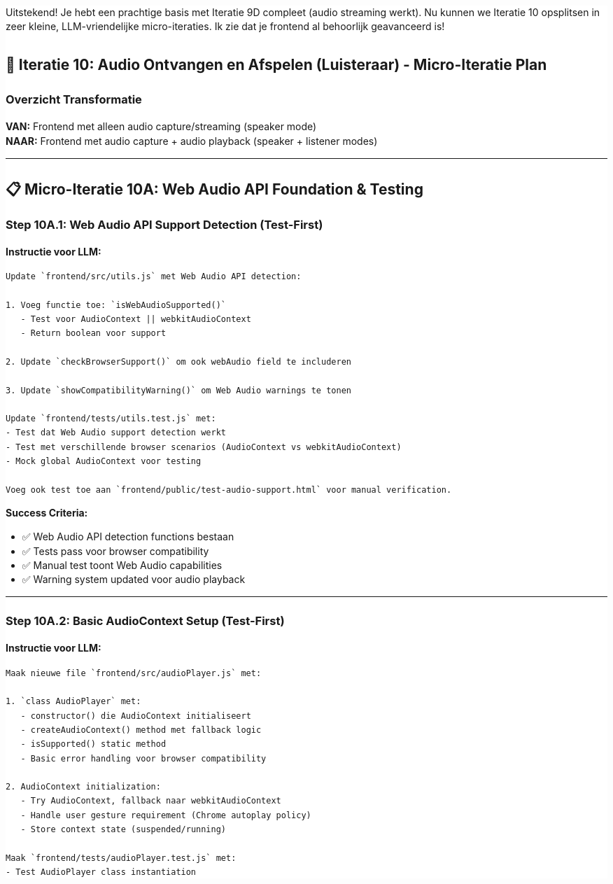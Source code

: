 Uitstekend! Je hebt een prachtige basis met Iteratie 9D compleet (audio streaming werkt). Nu kunnen we Iteratie 10 opsplitsen in zeer kleine, LLM-vriendelijke micro-iteraties. Ik zie dat je frontend al behoorlijk geavanceerd is!

## 🎯 Iteratie 10: Audio Ontvangen en Afspelen (Luisteraar) - Micro-Iteratie Plan

### Overzicht Transformatie
**VAN:** Frontend met alleen audio capture/streaming (speaker mode)  
**NAAR:** Frontend met audio capture + audio playback (speaker + listener modes)

---

## 📋 Micro-Iteratie 10A: Web Audio API Foundation & Testing

### Step 10A.1: Web Audio API Support Detection (Test-First)
**Instructie voor LLM:**
```
Update `frontend/src/utils.js` met Web Audio API detection:

1. Voeg functie toe: `isWebAudioSupported()`
   - Test voor AudioContext || webkitAudioContext
   - Return boolean voor support

2. Update `checkBrowserSupport()` om ook webAudio field te includeren

3. Update `showCompatibilityWarning()` om Web Audio warnings te tonen

Update `frontend/tests/utils.test.js` met:
- Test dat Web Audio support detection werkt
- Test met verschillende browser scenarios (AudioContext vs webkitAudioContext)
- Mock global AudioContext voor testing

Voeg ook test toe aan `frontend/public/test-audio-support.html` voor manual verification.
```

**Success Criteria:**
- ✅ Web Audio API detection functions bestaan
- ✅ Tests pass voor browser compatibility
- ✅ Manual test toont Web Audio capabilities
- ✅ Warning system updated voor audio playback

---

### Step 10A.2: Basic AudioContext Setup (Test-First)
**Instructie voor LLM:**
```
Maak nieuwe file `frontend/src/audioPlayer.js` met:

1. `class AudioPlayer` met:
   - constructor() die AudioContext initialiseert
   - createAudioContext() method met fallback logic
   - isSupported() static method
   - Basic error handling voor browser compatibility

2. AudioContext initialization:
   - Try AudioContext, fallback naar webkitAudioContext
   - Handle user gesture requirement (Chrome autoplay policy)
   - Store context state (suspended/running)

Maak `frontend/tests/audioPlayer.test.js` met:
- Test AudioPlayer class instantiation
```